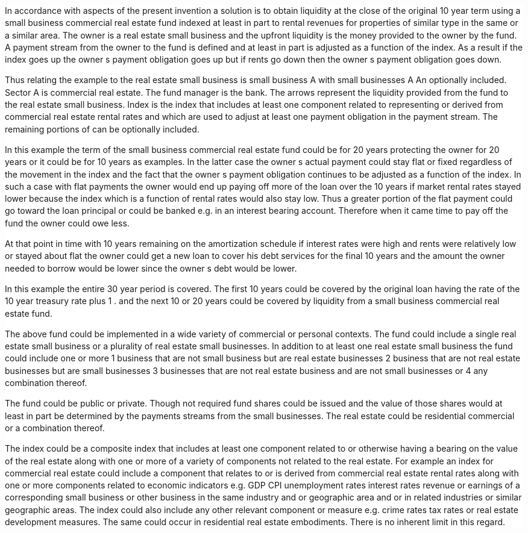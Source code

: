 In accordance with aspects of the present invention a solution is to obtain liquidity at the close of the original 10 year term using a small business commercial real estate fund indexed at least in part to rental revenues for properties of similar type in the same or a similar area. The owner is a real estate small business and the upfront liquidity is the money provided to the owner by the fund. A payment stream from the owner to the fund is defined and at least in part is adjusted as a function of the index. As a result if the index goes up the owner s payment obligation goes up but if rents go down then the owner s payment obligation goes down.

Thus relating the example to the real estate small business is small business A with small businesses A An optionally included. Sector A is commercial real estate. The fund manager is the bank. The arrows represent the liquidity provided from the fund to the real estate small business. Index is the index that includes at least one component related to representing or derived from commercial real estate rental rates and which are used to adjust at least one payment obligation in the payment stream. The remaining portions of can be optionally included.

In this example the term of the small business commercial real estate fund could be for 20 years protecting the owner for 20 years or it could be for 10 years as examples. In the latter case the owner s actual payment could stay flat or fixed regardless of the movement in the index and the fact that the owner s payment obligation continues to be adjusted as a function of the index. In such a case with flat payments the owner would end up paying off more of the loan over the 10 years if market rental rates stayed lower because the index which is a function of rental rates would also stay low. Thus a greater portion of the flat payment could go toward the loan principal or could be banked e.g. in an interest bearing account. Therefore when it came time to pay off the fund the owner could owe less.

At that point in time with 10 years remaining on the amortization schedule if interest rates were high and rents were relatively low or stayed about flat the owner could get a new loan to cover his debt services for the final 10 years and the amount the owner needed to borrow would be lower since the owner s debt would be lower.

In this example the entire 30 year period is covered. The first 10 years could be covered by the original loan having the rate of the 10 year treasury rate plus 1 . and the next 10 or 20 years could be covered by liquidity from a small business commercial real estate fund.

The above fund could be implemented in a wide variety of commercial or personal contexts. The fund could include a single real estate small business or a plurality of real estate small businesses. In addition to at least one real estate small business the fund could include one or more 1 business that are not small business but are real estate businesses 2 business that are not real estate businesses but are small businesses 3 businesses that are not real estate business and are not small businesses or 4 any combination thereof.

The fund could be public or private. Though not required fund shares could be issued and the value of those shares would at least in part be determined by the payments streams from the small businesses. The real estate could be residential commercial or a combination thereof.

The index could be a composite index that includes at least one component related to or otherwise having a bearing on the value of the real estate along with one or more of a variety of components not related to the real estate. For example an index for commercial real estate could include a component that relates to or is derived from commercial real estate rental rates along with one or more components related to economic indicators e.g. GDP CPI unemployment rates interest rates revenue or earnings of a corresponding small business or other business in the same industry and or geographic area and or in related industries or similar geographic areas. The index could also include any other relevant component or measure e.g. crime rates tax rates or real estate development measures. The same could occur in residential real estate embodiments. There is no inherent limit in this regard.
